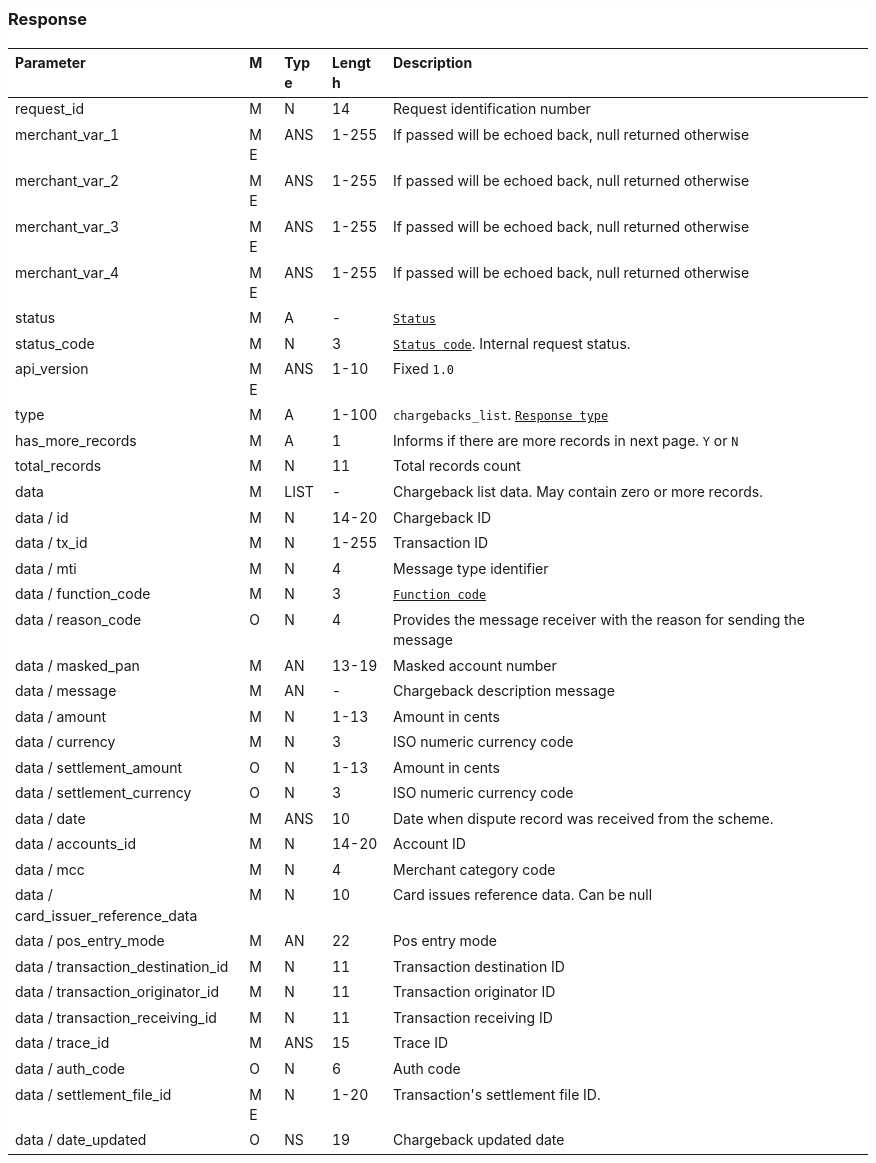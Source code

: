 ### Response

| Parameter                         | M   | Type | Length | Description                                                             |
|:----------------------------------|:----|:-----|:-------|:------------------------------------------------------------------------|
| request_id                        | M   | N    | 14     | Request identification number                                           |
| merchant_var_1                    | ME  | ANS  | 1-255  | If passed will be echoed back, null returned otherwise                  |
| merchant_var_2                    | ME  | ANS  | 1-255  | If passed will be echoed back, null returned otherwise                  |
| merchant_var_3                    | ME  | ANS  | 1-255  | If passed will be echoed back, null returned otherwise                  |
| merchant_var_4                    | ME  | ANS  | 1-255  | If passed will be echoed back, null returned otherwise                  |
| status                            | M   | A    | -      | [`Status`](#appendix--enum--status)                                     |
| status_code                       | M   | N    | 3      | [`Status code`](#appendix--enum--status-code). Internal request status. |
| api_version                       | ME  | ANS  | 1-10   | Fixed `1.0`                                                             |
| type                              | M   | A    | 1-100  | `chargebacks_list`. [`Response type`](#appendix--enum--response-type)   |
| has_more_records                  | M   | A    | 1      | Informs if there are more records in next page. `Y` or `N`              |
| total_records                     | M   | N    | 11     | Total records count                                                     |
| data                              | M   | LIST | -      | Chargeback list data. May contain zero or more records.                 |
| data / id                         | M   | N    | 14-20  | Chargeback ID                                                           |
| data / tx_id                      | M   | N    | 1-255  | Transaction ID                                                          |
| data / mti                        | M   | N    | 4      | Message type identifier                                                 |
| data / function_code              | M   | N    | 3      | [`Function code`](#appendix--enum--function-code)                       |
| data / reason_code                | O   | N    | 4      | Provides the message receiver with the reason for sending the message   |
| data / masked_pan                 | M   | AN   | 13-19  | Masked account number                                                   |
| data / message                    | M   | AN   | -      | Chargeback description message                                          |
| data / amount                     | M   | N    | 1-13   | Amount in cents                                                         |
| data / currency                   | M   | N    | 3      | ISO numeric currency code                                               |
| data / settlement_amount          | O   | N    | 1-13   | Amount in cents                                                         |
| data / settlement_currency        | O   | N    | 3      | ISO numeric currency code                                               |
| data / date                       | M   | ANS  | 10     | Date when dispute record was received from the scheme.                  |
| data / accounts_id                | M   | N    | 14-20  | Account ID                                                              |
| data / mcc                        | M   | N    | 4      | Merchant category code                                                  |
| data / card_issuer_reference_data | M   | N    | 10     | Card issues reference data. Can be null                                 |
| data / pos_entry_mode             | M   | AN   | 22     | Pos entry mode                                                          |
| data / transaction_destination_id | M   | N    | 11     | Transaction destination ID                                              |
| data / transaction_originator_id  | M   | N    | 11     | Transaction originator ID                                               |
| data / transaction_receiving_id   | M   | N    | 11     | Transaction receiving ID                                                |
| data / trace_id                   | M   | ANS  | 15     | Trace ID                                                                |
| data / auth_code                  | O   | N    | 6      | Auth code                                                               |
| data / settlement_file_id         | ME  | N    | 1-20   | Transaction's settlement file ID.                                       |
| data / date_updated               | O   | NS   | 19     | Chargeback updated date                                                 |